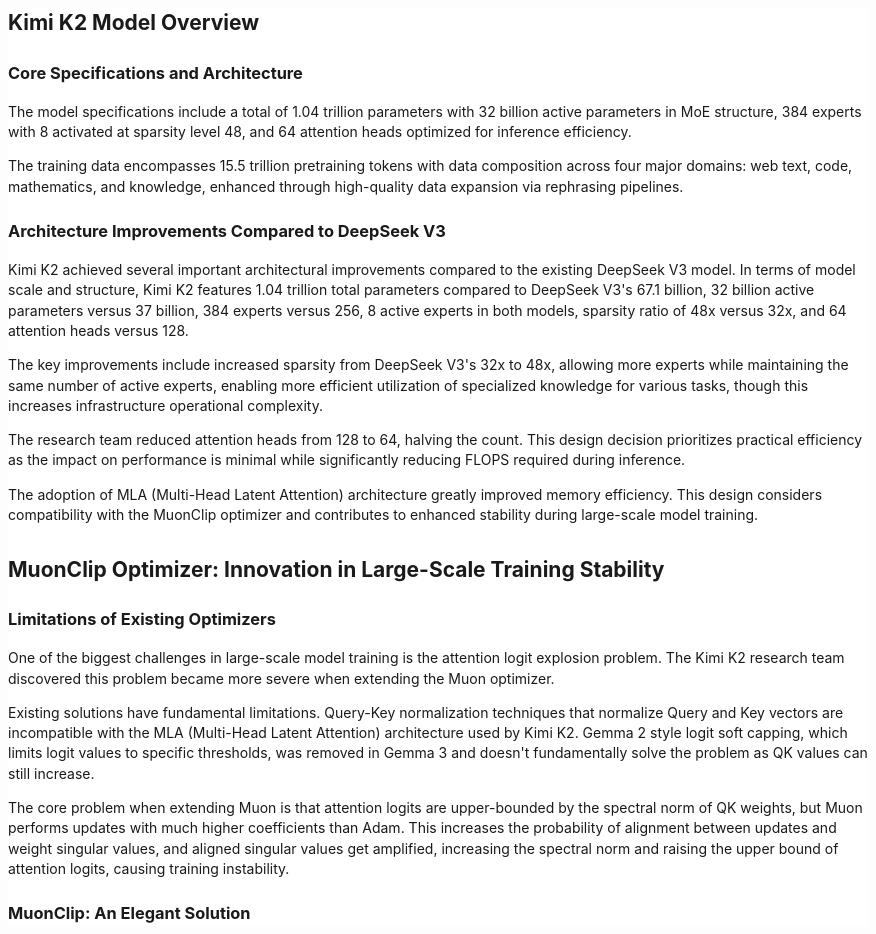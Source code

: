 ## Kimi K2 Model Overview

### Core Specifications and Architecture

The model specifications include a total of 1.04 trillion parameters with 32 billion active parameters in MoE structure, 384 experts with 8 activated at sparsity level 48, and 64 attention heads optimized for inference efficiency.

The training data encompasses 15.5 trillion pretraining tokens with data composition across four major domains: web text, code, mathematics, and knowledge, enhanced through high-quality data expansion via rephrasing pipelines.

### Architecture Improvements Compared to DeepSeek V3

Kimi K2 achieved several important architectural improvements compared to the existing DeepSeek V3 model. In terms of model scale and structure, Kimi K2 features 1.04 trillion total parameters compared to DeepSeek V3's 67.1 billion, 32 billion active parameters versus 37 billion, 384 experts versus 256, 8 active experts in both models, sparsity ratio of 48x versus 32x, and 64 attention heads versus 128.

The key improvements include increased sparsity from DeepSeek V3's 32x to 48x, allowing more experts while maintaining the same number of active experts, enabling more efficient utilization of specialized knowledge for various tasks, though this increases infrastructure operational complexity.

The research team reduced attention heads from 128 to 64, halving the count. This design decision prioritizes practical efficiency as the impact on performance is minimal while significantly reducing FLOPS required during inference.

The adoption of MLA (Multi-Head Latent Attention) architecture greatly improved memory efficiency. This design considers compatibility with the MuonClip optimizer and contributes to enhanced stability during large-scale model training.

## MuonClip Optimizer: Innovation in Large-Scale Training Stability

### Limitations of Existing Optimizers

One of the biggest challenges in large-scale model training is the attention logit explosion problem. The Kimi K2 research team discovered this problem became more severe when extending the Muon optimizer.

Existing solutions have fundamental limitations. Query-Key normalization techniques that normalize Query and Key vectors are incompatible with the MLA (Multi-Head Latent Attention) architecture used by Kimi K2. Gemma 2 style logit soft capping, which limits logit values to specific thresholds, was removed in Gemma 3 and doesn't fundamentally solve the problem as QK values can still increase.

The core problem when extending Muon is that attention logits are upper-bounded by the spectral norm of QK weights, but Muon performs updates with much higher coefficients than Adam. This increases the probability of alignment between updates and weight singular values, and aligned singular values get amplified, increasing the spectral norm and raising the upper bound of attention logits, causing training instability.

### MuonClip: An Elegant Solution
